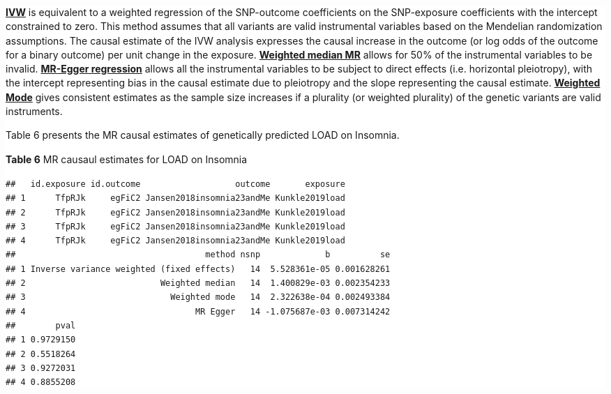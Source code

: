 [**IVW**](https://doi.org/10.1002/gepi.21758) is equivalent to a
weighted regression of the SNP-outcome coefficients on the SNP-exposure
coefficients with the intercept constrained to zero. This method assumes
that all variants are valid instrumental variables based on the
Mendelian randomization assumptions. The causal estimate of the IVW
analysis expresses the causal increase in the outcome (or log odds of
the outcome for a binary outcome) per unit change in the exposure.
[**Weighted median MR**](https://doi.org/10.1002/gepi.21965) allows for
50% of the instrumental variables to be invalid. [**MR-Egger
regression**](https://doi.org/10.1093/ije/dyw220) allows all the
instrumental variables to be subject to direct effects (i.e. horizontal
pleiotropy), with the intercept representing bias in the causal estimate
due to pleiotropy and the slope representing the causal estimate.
[**Weighted Mode**](https://doi.org/10.1093/ije/dyx102) gives consistent
estimates as the sample size increases if a plurality (or weighted
plurality) of the genetic variants are valid instruments. <br>

Table 6 presents the MR causal estimates of genetically predicted LOAD
on Insomnia. <br>

**Table 6** MR causaul estimates for LOAD on Insomnia

    ##   id.exposure id.outcome                   outcome       exposure
    ## 1      TfpRJk     egFiC2 Jansen2018insomnia23andMe Kunkle2019load
    ## 2      TfpRJk     egFiC2 Jansen2018insomnia23andMe Kunkle2019load
    ## 3      TfpRJk     egFiC2 Jansen2018insomnia23andMe Kunkle2019load
    ## 4      TfpRJk     egFiC2 Jansen2018insomnia23andMe Kunkle2019load
    ##                                      method nsnp             b          se
    ## 1 Inverse variance weighted (fixed effects)   14  5.528361e-05 0.001628261
    ## 2                           Weighted median   14  1.400829e-03 0.002354233
    ## 3                             Weighted mode   14  2.322638e-04 0.002493384
    ## 4                                  MR Egger   14 -1.075687e-03 0.007314242
    ##        pval
    ## 1 0.9729150
    ## 2 0.5518264
    ## 3 0.9272031
    ## 4 0.8855208

